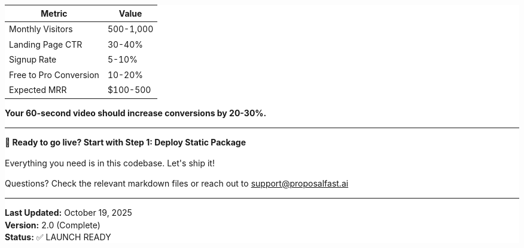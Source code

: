 | Metric | Value |
|--------|-------|
| Monthly Visitors | 500-1,000 |
| Landing Page CTR | 30-40% |
| Signup Rate | 5-10% |
| Free to Pro Conversion | 10-20% |
| Expected MRR | $100-500 |

**Your 60-second video should increase conversions by 20-30%.**

---

**🚀 Ready to go live? Start with Step 1: Deploy Static Package**

Everything you need is in this codebase. Let's ship it! 

Questions? Check the relevant markdown files or reach out to support@proposalfast.ai

---

**Last Updated:** October 19, 2025  
**Version:** 2.0 (Complete)  
**Status:** ✅ LAUNCH READY

